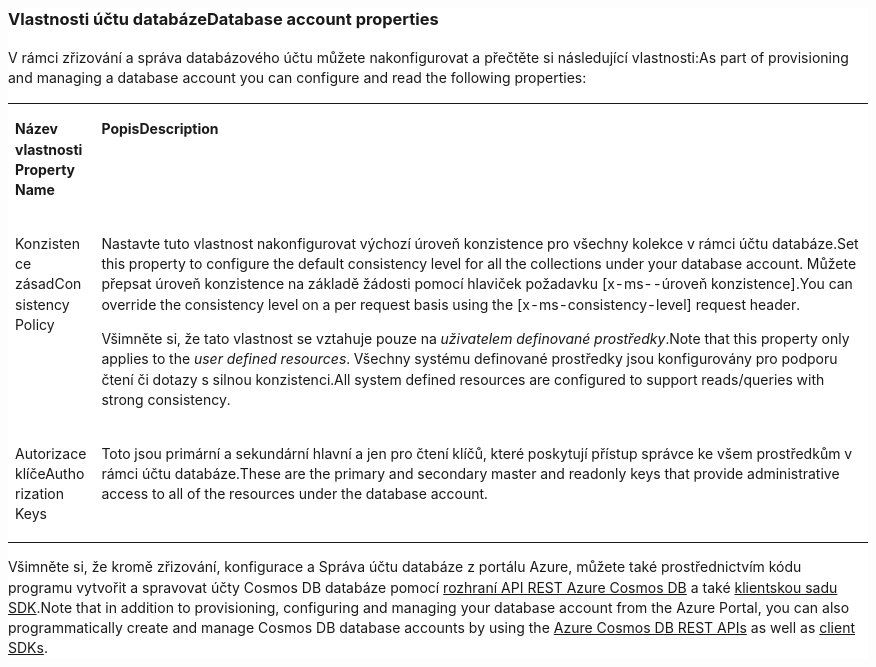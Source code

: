 ### <a name="database-account-properties"></a><span data-ttu-id="62f54-219">Vlastnosti účtu databáze</span><span class="sxs-lookup"><span data-stu-id="62f54-219">Database account properties</span></span>
<span data-ttu-id="62f54-220">V rámci zřizování a správa databázového účtu můžete nakonfigurovat a přečtěte si následující vlastnosti:</span><span class="sxs-lookup"><span data-stu-id="62f54-220">As part of provisioning and managing a database account you can configure and read the following properties:</span></span>  

<table border="0" cellspacing="0" cellpadding="0">
    <tbody>
        <tr>
            <td valign="top"><p><span data-ttu-id="62f54-221"><strong>Název vlastnosti</strong></span><span class="sxs-lookup"><span data-stu-id="62f54-221"><strong>Property Name</strong></span></span></p></td>
            <td valign="top"><p><span data-ttu-id="62f54-222"><strong>Popis</strong></span><span class="sxs-lookup"><span data-stu-id="62f54-222"><strong>Description</strong></span></span></p></td>
        </tr>
        <tr>
            <td valign="top"><p><span data-ttu-id="62f54-223">Konzistence zásad</span><span class="sxs-lookup"><span data-stu-id="62f54-223">Consistency Policy</span></span></p></td>
            <td valign="top"><p><span data-ttu-id="62f54-224">Nastavte tuto vlastnost nakonfigurovat výchozí úroveň konzistence pro všechny kolekce v rámci účtu databáze.</span><span class="sxs-lookup"><span data-stu-id="62f54-224">Set this property to configure the default consistency level for all the collections under your database account.</span></span> <span data-ttu-id="62f54-225">Můžete přepsat úroveň konzistence na základě žádosti pomocí hlaviček požadavku [x-ms--úroveň konzistence].</span><span class="sxs-lookup"><span data-stu-id="62f54-225">You can override the consistency level on a per request basis using the [x-ms-consistency-level] request header.</span></span> <p><p><span data-ttu-id="62f54-226">Všimněte si, že tato vlastnost se vztahuje pouze na <i>uživatelem definované prostředky</i>.</span><span class="sxs-lookup"><span data-stu-id="62f54-226">Note that this property only applies to the <i>user defined resources</i>.</span></span> <span data-ttu-id="62f54-227">Všechny systému definované prostředky jsou konfigurovány pro podporu čtení či dotazy s silnou konzistenci.</span><span class="sxs-lookup"><span data-stu-id="62f54-227">All system defined resources are configured to support reads/queries with strong consistency.</span></span></p></td>
        </tr>
        <tr>
            <td valign="top"><p><span data-ttu-id="62f54-228">Autorizace klíče</span><span class="sxs-lookup"><span data-stu-id="62f54-228">Authorization Keys</span></span></p></td>
            <td valign="top"><p><span data-ttu-id="62f54-229">Toto jsou primární a sekundární hlavní a jen pro čtení klíčů, které poskytují přístup správce ke všem prostředkům v rámci účtu databáze.</span><span class="sxs-lookup"><span data-stu-id="62f54-229">These are the primary and secondary master and readonly keys that provide administrative access to all of the resources under the database account.</span></span></p></td>
        </tr>
    </tbody>
</table>

<span data-ttu-id="62f54-230">Všimněte si, že kromě zřizování, konfigurace a Správa účtu databáze z portálu Azure, můžete také prostřednictvím kódu programu vytvořit a spravovat účty Cosmos DB databáze pomocí [rozhraní API REST Azure Cosmos DB](/rest/api/documentdb/) a také [klientskou sadu SDK](documentdb-sdk-dotnet.md).</span><span class="sxs-lookup"><span data-stu-id="62f54-230">Note that in addition to provisioning, configuring and managing your database account from the Azure Portal, you can also programmatically create and manage Cosmos DB database accounts by using the [Azure Cosmos DB REST APIs](/rest/api/documentdb/) as well as [client SDKs](documentdb-sdk-dotnet.md).</span></span>  
